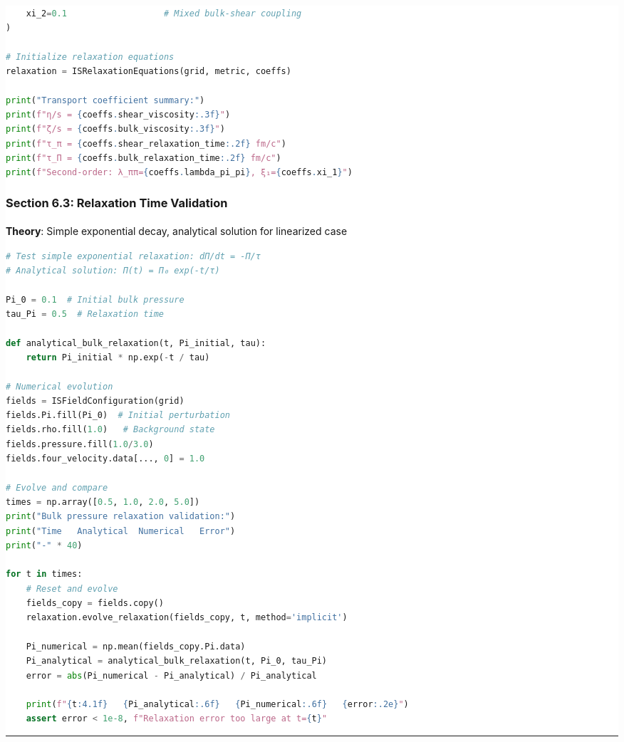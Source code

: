 ```python
    xi_2=0.1                   # Mixed bulk-shear coupling
)

# Initialize relaxation equations
relaxation = ISRelaxationEquations(grid, metric, coeffs)

print("Transport coefficient summary:")
print(f"η/s = {coeffs.shear_viscosity:.3f}")
print(f"ζ/s = {coeffs.bulk_viscosity:.3f}")
print(f"τ_π = {coeffs.shear_relaxation_time:.2f} fm/c")
print(f"τ_Π = {coeffs.bulk_relaxation_time:.2f} fm/c")
print(f"Second-order: λ_ππ={coeffs.lambda_pi_pi}, ξ₁={coeffs.xi_1}")
```

### Section 6.3: Relaxation Time Validation
**Theory**: Simple exponential decay, analytical solution for linearized case
```python
# Test simple exponential relaxation: dΠ/dt = -Π/τ
# Analytical solution: Π(t) = Π₀ exp(-t/τ)

Pi_0 = 0.1  # Initial bulk pressure
tau_Pi = 0.5  # Relaxation time

def analytical_bulk_relaxation(t, Pi_initial, tau):
    return Pi_initial * np.exp(-t / tau)

# Numerical evolution
fields = ISFieldConfiguration(grid)
fields.Pi.fill(Pi_0)  # Initial perturbation
fields.rho.fill(1.0)   # Background state
fields.pressure.fill(1.0/3.0)
fields.four_velocity.data[..., 0] = 1.0

# Evolve and compare
times = np.array([0.5, 1.0, 2.0, 5.0])
print("Bulk pressure relaxation validation:")
print("Time   Analytical  Numerical   Error")
print("-" * 40)

for t in times:
    # Reset and evolve
    fields_copy = fields.copy()
    relaxation.evolve_relaxation(fields_copy, t, method='implicit')

    Pi_numerical = np.mean(fields_copy.Pi.data)
    Pi_analytical = analytical_bulk_relaxation(t, Pi_0, tau_Pi)
    error = abs(Pi_numerical - Pi_analytical) / Pi_analytical

    print(f"{t:4.1f}   {Pi_analytical:.6f}   {Pi_numerical:.6f}   {error:.2e}")
    assert error < 1e-8, f"Relaxation error too large at t={t}"
```

---